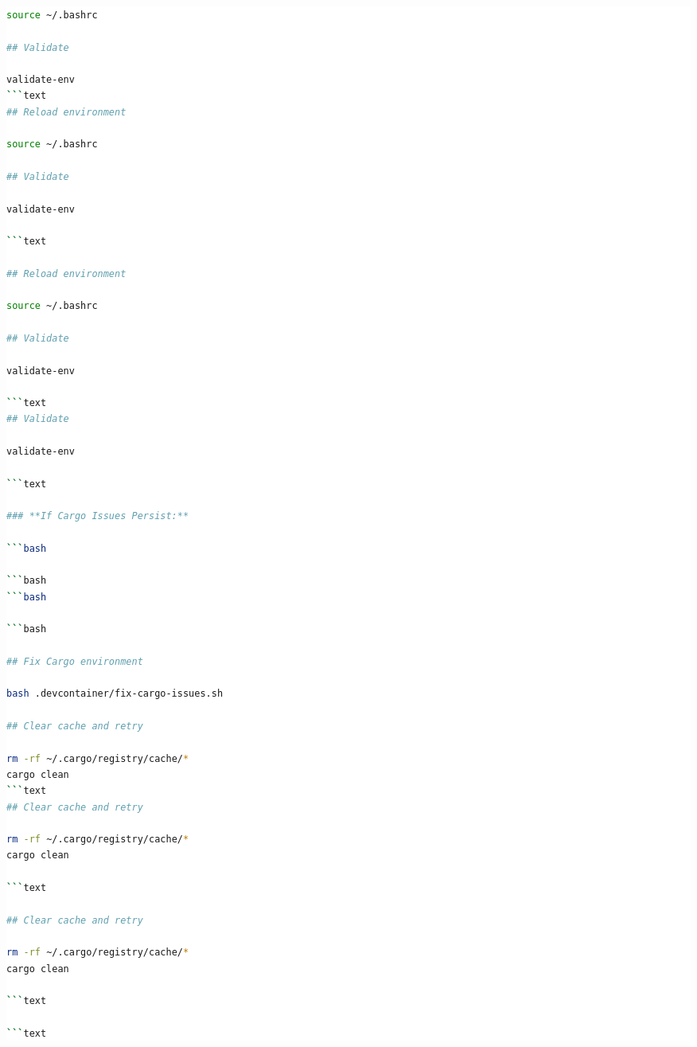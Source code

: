 ```bash
source ~/.bashrc

## Validate

validate-env
```text
## Reload environment

source ~/.bashrc

## Validate

validate-env

```text

## Reload environment

source ~/.bashrc

## Validate

validate-env

```text
## Validate

validate-env

```text

### **If Cargo Issues Persist:**

```bash

```bash
```bash

```bash

## Fix Cargo environment

bash .devcontainer/fix-cargo-issues.sh

## Clear cache and retry

rm -rf ~/.cargo/registry/cache/*
cargo clean
```text
## Clear cache and retry

rm -rf ~/.cargo/registry/cache/*
cargo clean

```text

## Clear cache and retry

rm -rf ~/.cargo/registry/cache/*
cargo clean

```text

```text

```